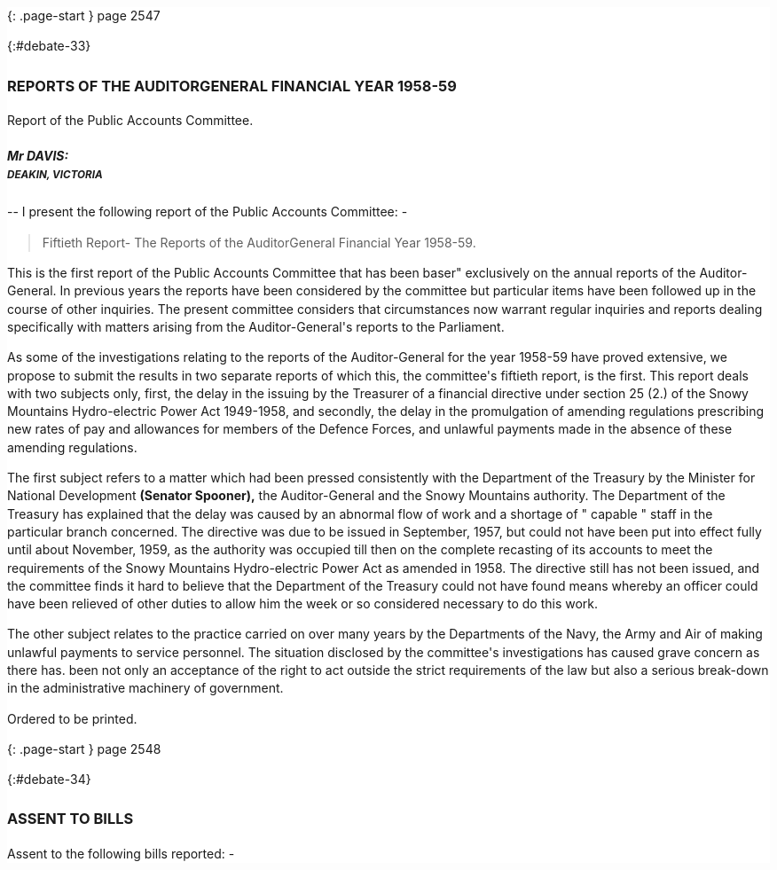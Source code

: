 {: .page-start }
page 2547

{:#debate-33}
### REPORTS OF THE AUDITORGENERAL FINANCIAL YEAR 1958-59

Report of the Public Accounts Committee. 

##### Mr DAVIS:<br><small class="text-muted">DEAKIN, VICTORIA</small>

--  I present the following report of the Public Accounts Committee: - 

  >Fiftieth Report- The Reports of the AuditorGeneral Financial Year 1958-59. 

This is the first report of the Public Accounts Committee that has been baser" exclusively on the annual reports of the Auditor-General. In previous years the reports have been considered by the committee but particular items have been followed up in the course of other inquiries. The present committee considers that circumstances now warrant regular inquiries and reports dealing specifically with matters arising from the Auditor-General's reports to the Parliament. 

As some of the investigations relating to the reports of the Auditor-General for the year 1958-59 have proved extensive, we propose to submit the results in two separate reports of which this, the committee's fiftieth report, is the first. This report deals with two subjects only, first, the delay in the issuing by the Treasurer of a financial directive under section 25 (2.) of the Snowy Mountains Hydro-electric Power Act 1949-1958, and secondly, the delay in the promulgation of amending regulations prescribing new rates of pay and allowances for members of the Defence Forces, and unlawful payments made in the absence of these amending regulations. 

The first subject refers to a matter which had been pressed consistently with the Department of the Treasury by the Minister for National Development  **(Senator Spooner),**  the Auditor-General and the Snowy Mountains authority. The Department of the Treasury has explained that the delay was caused by an abnormal flow of work and a shortage of " capable " staff in the particular branch concerned. The directive was due to be issued in September, 1957, but could not have been put into effect fully until about November, 1959, as the authority was occupied till then on the complete recasting of its accounts to meet the requirements of the Snowy Mountains Hydro-electric Power Act as amended in 1958. The directive still has not been issued, and the committee finds it hard to believe that the Department of the Treasury could not have found means whereby an officer could have been relieved of other duties to allow him the week or so considered necessary to do this work. 

The other subject relates to the practice carried on over many years by the Departments of the Navy, the Army and Air of making unlawful payments to service personnel. The situation disclosed by the committee's investigations has caused grave concern as there has. been not only an acceptance of the right to act outside the strict requirements of the law but also a serious break-down in the administrative machinery of government. 

Ordered to be printed. 

{: .page-start }
page 2548

{:#debate-34}
### ASSENT TO BILLS

Assent to the following bills reported: - 
